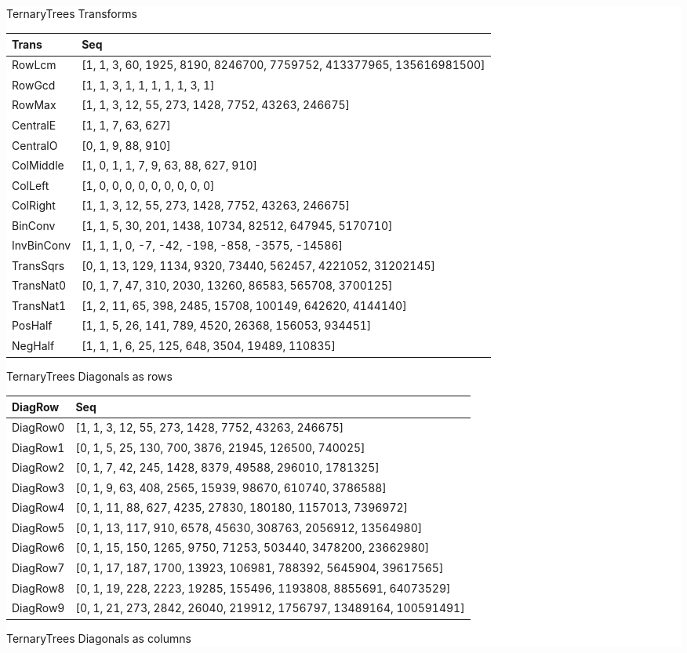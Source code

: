 TernaryTrees Transforms

| Trans      |   Seq  |
| :---       |  :---  |
| RowLcm     | [1, 1, 3, 60, 1925, 8190, 8246700, 7759752, 413377965, 135616981500] |
| RowGcd     | [1, 1, 3, 1, 1, 1, 1, 1, 3, 1] |
| RowMax     | [1, 1, 3, 12, 55, 273, 1428, 7752, 43263, 246675] |
| CentralE   | [1, 1, 7, 63, 627] |
| CentralO   | [0, 1, 9, 88, 910] |
| ColMiddle  | [1, 0, 1, 1, 7, 9, 63, 88, 627, 910] |
| ColLeft    | [1, 0, 0, 0, 0, 0, 0, 0, 0, 0] |
| ColRight   | [1, 1, 3, 12, 55, 273, 1428, 7752, 43263, 246675] |
| BinConv    | [1, 1, 5, 30, 201, 1438, 10734, 82512, 647945, 5170710] |
| InvBinConv | [1, 1, 1, 0, -7, -42, -198, -858, -3575, -14586] |
| TransSqrs  | [0, 1, 13, 129, 1134, 9320, 73440, 562457, 4221052, 31202145] |
| TransNat0  | [0, 1, 7, 47, 310, 2030, 13260, 86583, 565708, 3700125] |
| TransNat1  | [1, 2, 11, 65, 398, 2485, 15708, 100149, 642620, 4144140] |
| PosHalf    | [1, 1, 5, 26, 141, 789, 4520, 26368, 156053, 934451] |
| NegHalf    | [1, 1, 1, 6, 25, 125, 648, 3504, 19489, 110835] |

TernaryTrees Diagonals as rows

| DiagRow  |   Seq  |
| :---     |  :---  |
| DiagRow0 | [1, 1, 3, 12, 55, 273, 1428, 7752, 43263, 246675]|
| DiagRow1 | [0, 1, 5, 25, 130, 700, 3876, 21945, 126500, 740025]|
| DiagRow2 | [0, 1, 7, 42, 245, 1428, 8379, 49588, 296010, 1781325]|
| DiagRow3 | [0, 1, 9, 63, 408, 2565, 15939, 98670, 610740, 3786588]|
| DiagRow4 | [0, 1, 11, 88, 627, 4235, 27830, 180180, 1157013, 7396972]|
| DiagRow5 | [0, 1, 13, 117, 910, 6578, 45630, 308763, 2056912, 13564980]|
| DiagRow6 | [0, 1, 15, 150, 1265, 9750, 71253, 503440, 3478200, 23662980]|
| DiagRow7 | [0, 1, 17, 187, 1700, 13923, 106981, 788392, 5645904, 39617565]|
| DiagRow8 | [0, 1, 19, 228, 2223, 19285, 155496, 1193808, 8855691, 64073529]|
| DiagRow9 | [0, 1, 21, 273, 2842, 26040, 219912, 1756797, 13489164, 100591491]|

TernaryTrees Diagonals as columns
